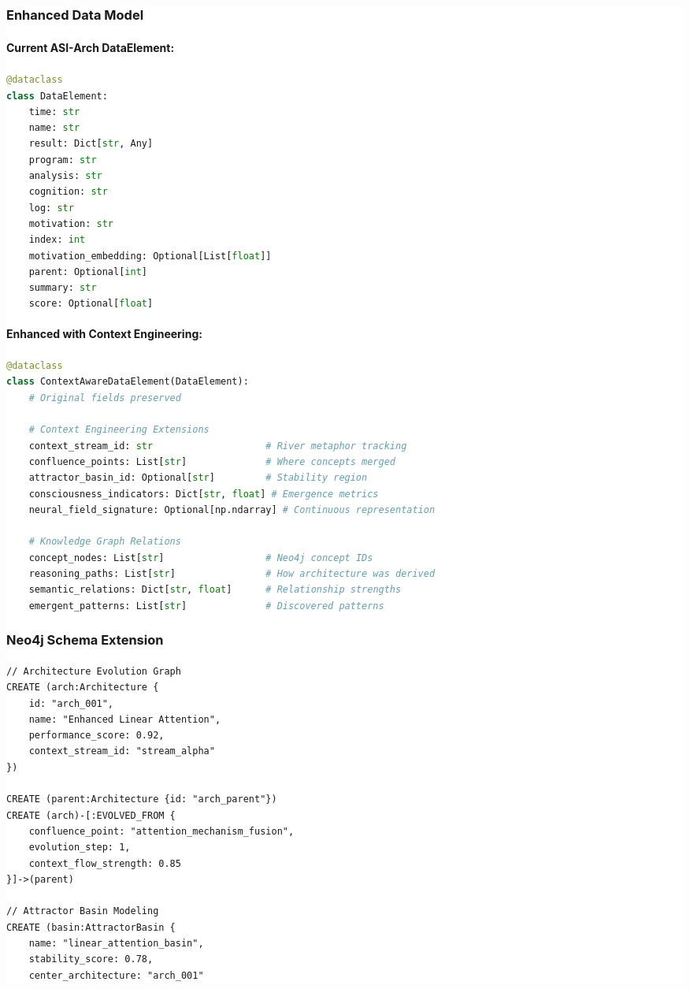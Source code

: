 ### Enhanced Data Model

#### Current ASI-Arch DataElement:
```python
@dataclass
class DataElement:
    time: str
    name: str
    result: Dict[str, Any]
    program: str
    analysis: str
    cognition: str
    log: str
    motivation: str
    index: int
    motivation_embedding: Optional[List[float]]
    parent: Optional[int]
    summary: str
    score: Optional[float]
```

#### Enhanced with Context Engineering:
```python
@dataclass
class ContextAwareDataElement(DataElement):
    # Original fields preserved
    
    # Context Engineering Extensions
    context_stream_id: str                    # River metaphor tracking
    confluence_points: List[str]              # Where concepts merged
    attractor_basin_id: Optional[str]         # Stability region
    consciousness_indicators: Dict[str, float] # Emergence metrics
    neural_field_signature: Optional[np.ndarray] # Continuous representation
    
    # Knowledge Graph Relations
    concept_nodes: List[str]                  # Neo4j concept IDs
    reasoning_paths: List[str]                # How architecture was derived
    semantic_relations: Dict[str, float]      # Relationship strengths
    emergent_patterns: List[str]              # Discovered patterns
```

### Neo4j Schema Extension

```cypher
// Architecture Evolution Graph
CREATE (arch:Architecture {
    id: "arch_001",
    name: "Enhanced Linear Attention",
    performance_score: 0.92,
    context_stream_id: "stream_alpha"
})

CREATE (parent:Architecture {id: "arch_parent"})
CREATE (arch)-[:EVOLVED_FROM {
    confluence_point: "attention_mechanism_fusion",
    evolution_step: 1,
    context_flow_strength: 0.85
}]->(parent)

// Attractor Basin Modeling
CREATE (basin:AttractorBasin {
    name: "linear_attention_basin",
    stability_score: 0.78,
    center_architecture: "arch_001"
```
